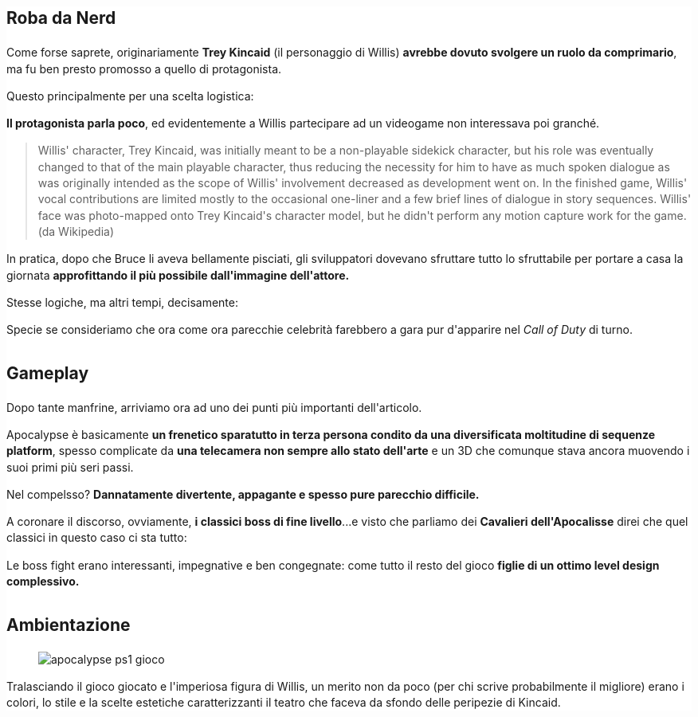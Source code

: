 ## Roba da Nerd

Come forse saprete, originariamente **Trey Kincaid** (il personaggio di Willis) **avrebbe dovuto svolgere un ruolo da comprimario**, ma fu ben presto promosso a quello di protagonista.

Questo principalmente per una scelta logistica:

**Il protagonista parla poco**, ed evidentemente a Willis partecipare ad un videogame non interessava poi granché.

  >  Willis' character, Trey Kincaid, was initially meant to be a non-playable sidekick character, but his role was eventually changed to that of the main playable character, thus reducing the necessity for him to have as much spoken dialogue as was originally intended as the scope of Willis' involvement decreased as development went on. In the finished game, Willis' vocal contributions are limited mostly to the occasional one-liner and a few brief lines of dialogue in story sequences. Willis' face was photo-mapped onto Trey Kincaid's character model, but he didn't perform any motion capture work for the game. (da Wikipedia)

In pratica, dopo che Bruce li aveva bellamente pisciati, gli sviluppatori dovevano sfruttare tutto lo sfruttabile per portare a casa la giornata **approfittando il più possibile dall'immagine dell'attore.**

Stesse logiche, ma altri tempi, decisamente:

Specie se consideriamo che ora come ora parecchie celebrità farebbero a gara pur d'apparire nel _Call of Duty_ di turno.

## Gameplay

Dopo tante manfrine, arriviamo ora ad uno dei punti più importanti dell'articolo.

<iframe width="560" height="315" src="https://www.youtube.com/embed/sQpPajduzOc" frameborder="0" allowfullscreen></iframe>

Apocalypse è basicamente **un frenetico sparatutto in terza persona condito da una diversificata moltitudine di sequenze platform**, spesso complicate da **una telecamera non sempre allo stato dell'arte** e un 3D che comunque stava ancora muovendo i suoi primi più seri passi.

Nel compelsso? **Dannatamente divertente, appagante e spesso pure parecchio difficile.**

A coronare il discorso, ovviamente, **i classici boss di fine livello**...e visto che parliamo dei **Cavalieri dell'Apocalisse** direi che quel classici in questo caso ci sta tutto:

Le boss fight erano interessanti, impegnative e ben congegnate: come tutto il resto del gioco **figlie di un ottimo level design complessivo.**

## Ambientazione

<figure>
<img src='http://www.mobygames.com/images/shots/l/489065-apocalypse-playstation-screenshot-loading-screens-have-bible.jpg' alt='apocalypse ps1 gioco'>
</figure>

Tralasciando il gioco giocato e l'imperiosa figura di Willis, un merito non da poco (per chi scrive probabilmente il migliore) erano i colori, lo stile e la scelte estetiche caratterizzanti il teatro che faceva da sfondo delle peripezie di Kincaid.
